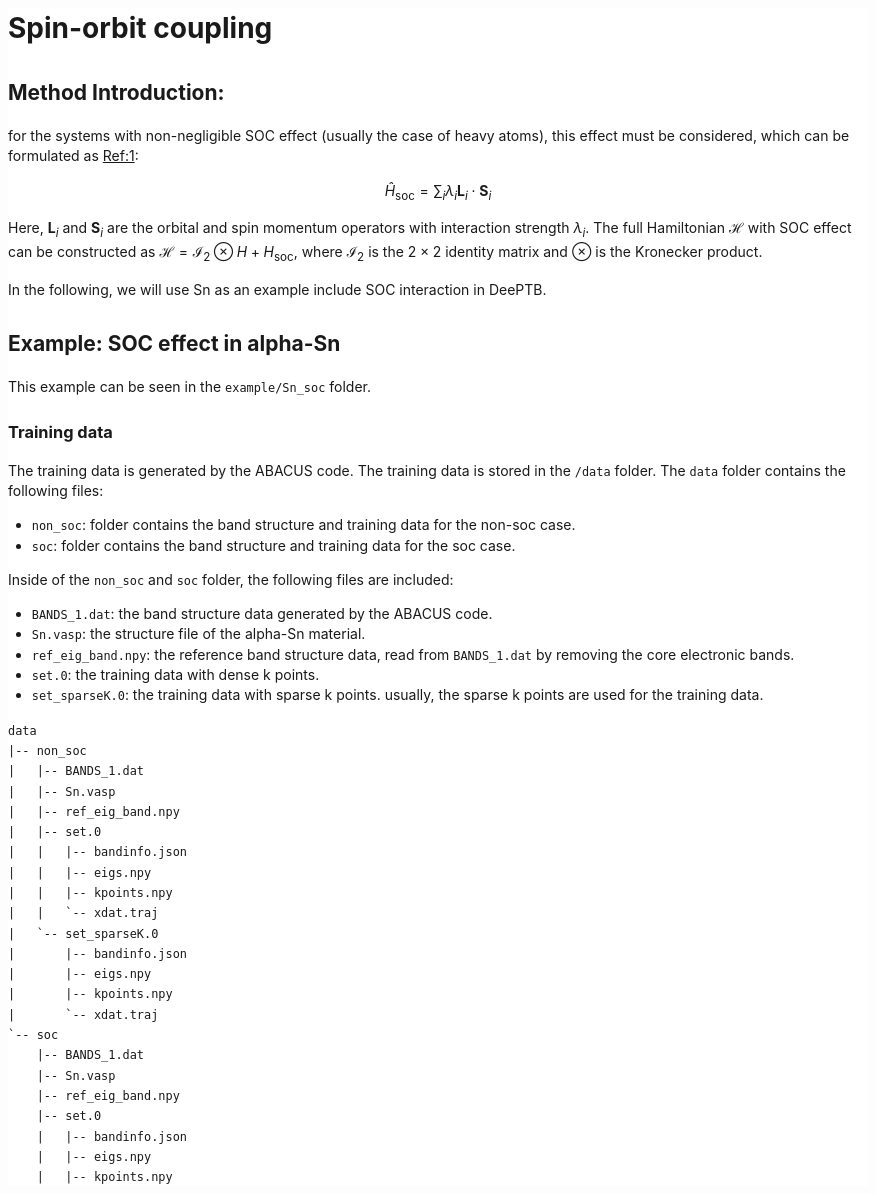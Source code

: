 # Spin-orbit coupling

## Method Introduction:
for the systems with non-negligible SOC effect (usually the case of heavy atoms), this effect must be considered, which can be formulated as [Ref:1](https://doi.org/10.1016/j.commatsci.2023.112090):

$$
\begin{equation}
\hat{H}_\text{soc}=\sum_i \lambda_i \boldsymbol L_i \cdot \boldsymbol S_i 
\end{equation}
$$

Here, $\boldsymbol L_i$ and $\boldsymbol S_i$ are the orbital and spin momentum operators with interaction strength $\lambda_i$.
The full Hamiltonian $\mathcal{H}$  with SOC effect can be constructed as $\mathcal{H}= \mathcal{I}_2 \otimes H + H_{\text{soc}}$, where $\mathcal{I}_2$ is the $2\times 2$ identity matrix and $\otimes$ is the Kronecker product. 

In the following, we will use Sn as an example include SOC interaction in DeePTB.

## Example: SOC effect in  alpha-Sn
This example can be seen in the `example/Sn_soc` folder.

### Training data
The training data is generated by the ABACUS code. The training data is stored in the `/data` folder. The `data` folder contains the following files:

- `non_soc`: folder contains the band structure and training data for the non-soc case.
- `soc`: folder contains the band structure and training data for the soc case.
  
Inside of the `non_soc` and `soc` folder, the following files are included:
- `BANDS_1.dat`: the band structure data generated by the ABACUS code.
- `Sn.vasp`: the structure file of the alpha-Sn material.
- `ref_eig_band.npy`: the reference band structure data, read from `BANDS_1.dat` by removing the core electronic bands. 
- `set.0`: the training data with dense k points.
- `set_sparseK.0`: the training data with sparse k points. usually, the sparse k points are used for the training data. 


```shell
data
|-- non_soc
|   |-- BANDS_1.dat
|   |-- Sn.vasp
|   |-- ref_eig_band.npy
|   |-- set.0
|   |   |-- bandinfo.json
|   |   |-- eigs.npy
|   |   |-- kpoints.npy
|   |   `-- xdat.traj
|   `-- set_sparseK.0
|       |-- bandinfo.json
|       |-- eigs.npy
|       |-- kpoints.npy
|       `-- xdat.traj
`-- soc
    |-- BANDS_1.dat
    |-- Sn.vasp
    |-- ref_eig_band.npy
    |-- set.0
    |   |-- bandinfo.json
    |   |-- eigs.npy
    |   |-- kpoints.npy
```